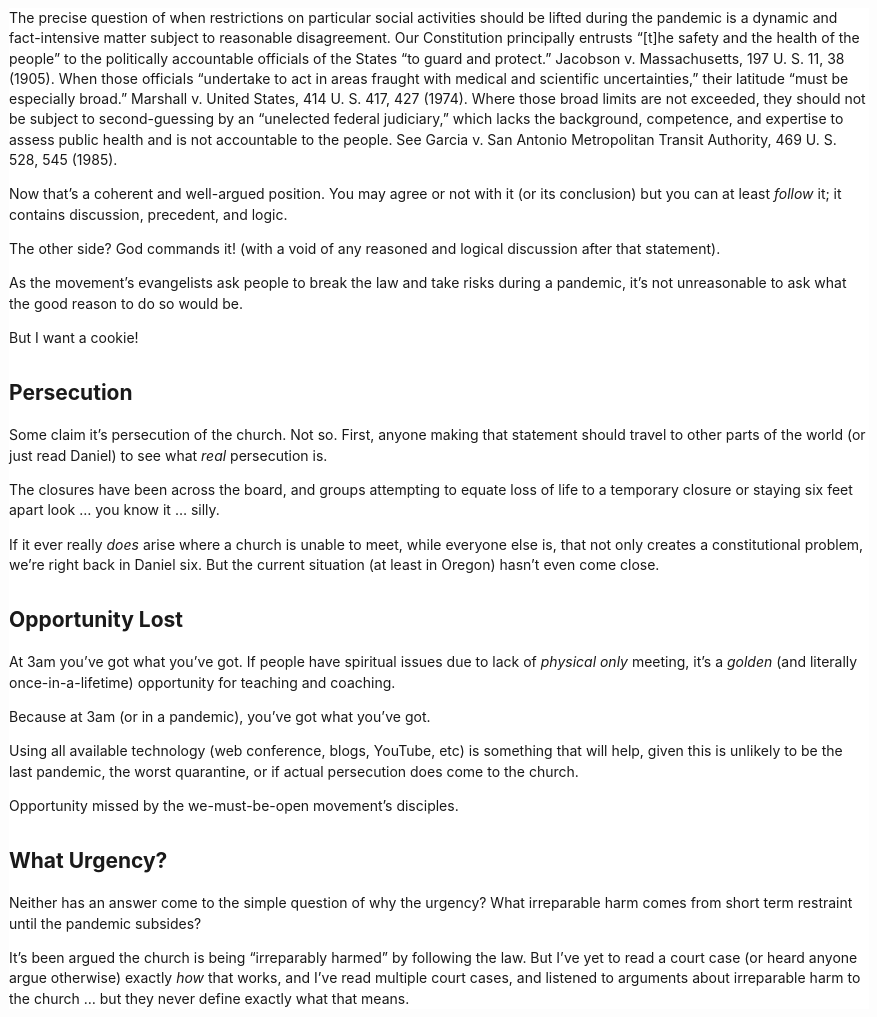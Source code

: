 <p>The precise question of when restrictions on particular social activities should be lifted during the pandemic is a dynamic and fact-intensive matter subject to reasonable disagreement. Our Constitution principally entrusts “[t]he safety and the health of the people” to the politically accountable officials of the States “to guard and protect.” Jacobson v. Massachusetts, 197 U. S. 11, 38 (1905). When those officials “undertake to act in areas fraught with medical and scientific uncertainties,” their latitude “must be especially broad.” Marshall v. United States, 414 U. S. 417, 427 (1974). Where those broad limits are not exceeded, they should not be subject to second-guessing by an “unelected federal judiciary,” which lacks the background, competence, and expertise to assess public health and is not accountable to the people. See Garcia v. San Antonio Metropolitan Transit Authority, 469 U. S. 528, 545 (1985).</p>
</blockquote>

Now that’s a coherent and well-argued position. You may agree or not with it (or its conclusion) but you can at least *follow* it; it contains discussion, precedent, and logic.

The other side? God commands it! (with a void of any reasoned and logical discussion after that statement).

As the movement’s evangelists ask people to break the law and take risks during a pandemic, it’s not unreasonable to ask what the good reason to do so would be.

But I want a cookie!

## Persecution

Some claim it’s persecution of the church. Not so. First, anyone making that statement should travel to other parts of the world (or just read Daniel) to see what *real* persecution is.

The closures have been across the board, and groups attempting to equate loss of life to a temporary closure or staying six feet apart look … you know it … silly.

If it ever really *does* arise where a church is unable to meet, while everyone else is, that not only creates a constitutional problem, we’re right back in Daniel six. But the current situation (at least in Oregon) hasn’t even come close.

## Opportunity Lost

At 3am you’ve got what you’ve got. If people have spiritual issues due to lack of *physical only* meeting, it’s a *golden* (and literally once-in-a-lifetime) opportunity for teaching and coaching.

Because at 3am (or in a pandemic), you’ve got what you’ve got.

Using all available technology (web conference, blogs, YouTube, etc) is something that will help, given this is unlikely to be the last pandemic, the worst quarantine, or if actual persecution does come to the church.

Opportunity missed by the we-must-be-open movement’s disciples.

## What Urgency?

Neither has an answer come to the simple question of why the urgency? What irreparable harm comes from short term restraint until the pandemic subsides?

It’s been argued the church is being “irreparably harmed” by following the law. But I’ve yet to read a court case (or heard anyone argue otherwise) exactly *how* that works, and I’ve read multiple court cases, and listened to arguments about irreparable harm to the church … but they never define exactly what that means.
